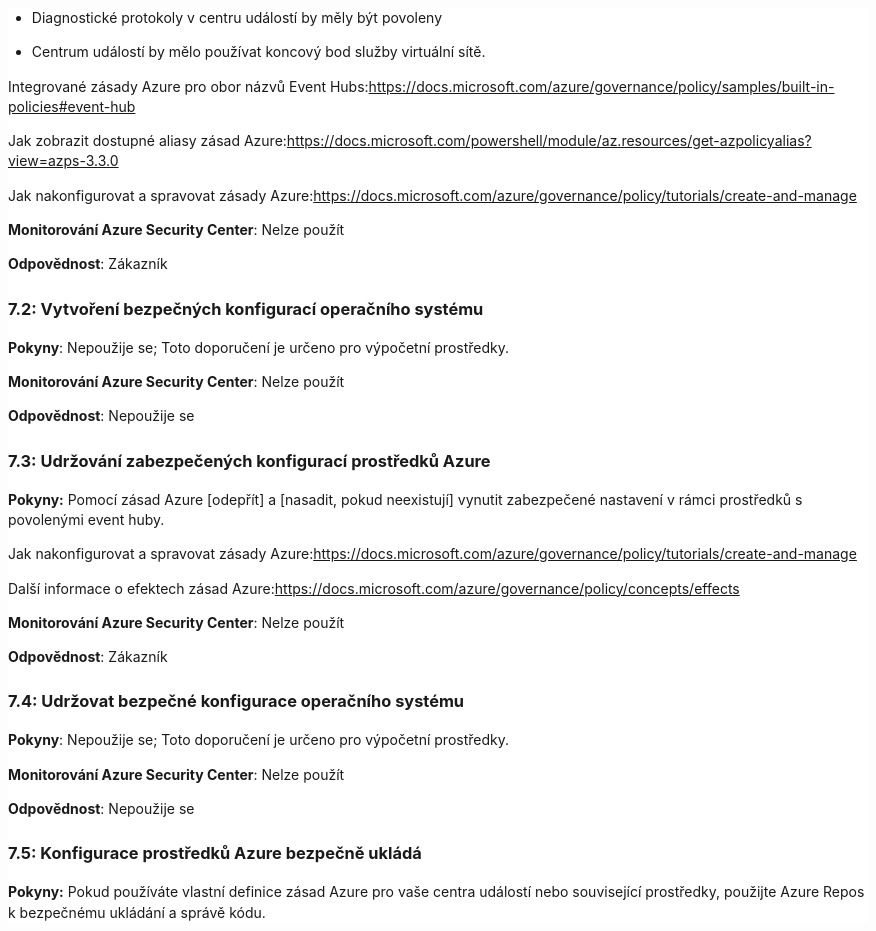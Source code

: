- Diagnostické protokoly v centru událostí by měly být povoleny

- Centrum událostí by mělo používat koncový bod služby virtuální sítě.

Integrované zásady Azure pro obor názvů Event Hubs:https://docs.microsoft.com/azure/governance/policy/samples/built-in-policies#event-hub

Jak zobrazit dostupné aliasy zásad Azure:https://docs.microsoft.com/powershell/module/az.resources/get-azpolicyalias?view=azps-3.3.0

Jak nakonfigurovat a spravovat zásady Azure:https://docs.microsoft.com/azure/governance/policy/tutorials/create-and-manage

**Monitorování Azure Security Center**: Nelze použít

**Odpovědnost**: Zákazník

### <a name="72-establish-secure-operating-system-configurations"></a>7.2: Vytvoření bezpečných konfigurací operačního systému

**Pokyny**: Nepoužije se; Toto doporučení je určeno pro výpočetní prostředky.

**Monitorování Azure Security Center**: Nelze použít

**Odpovědnost**: Nepoužije se

### <a name="73-maintain-secure-azure-resource-configurations"></a>7.3: Udržování zabezpečených konfigurací prostředků Azure

**Pokyny:** Pomocí zásad Azure [odepřít] a [nasadit, pokud neexistují] vynutit zabezpečené nastavení v rámci prostředků s povolenými event huby. 

Jak nakonfigurovat a spravovat zásady Azure:https://docs.microsoft.com/azure/governance/policy/tutorials/create-and-manage

 
Další informace o efektech zásad Azure:https://docs.microsoft.com/azure/governance/policy/concepts/effects

**Monitorování Azure Security Center**: Nelze použít

**Odpovědnost**: Zákazník

### <a name="74-maintain-secure-operating-system-configurations"></a>7.4: Udržovat bezpečné konfigurace operačního systému

**Pokyny**: Nepoužije se; Toto doporučení je určeno pro výpočetní prostředky.

**Monitorování Azure Security Center**: Nelze použít

**Odpovědnost**: Nepoužije se

### <a name="75-securely-store-configuration-of-azure-resources"></a>7.5: Konfigurace prostředků Azure bezpečně ukládá

**Pokyny:** Pokud používáte vlastní definice zásad Azure pro vaše centra událostí nebo související prostředky, použijte Azure Repos k bezpečnému ukládání a správě kódu.
